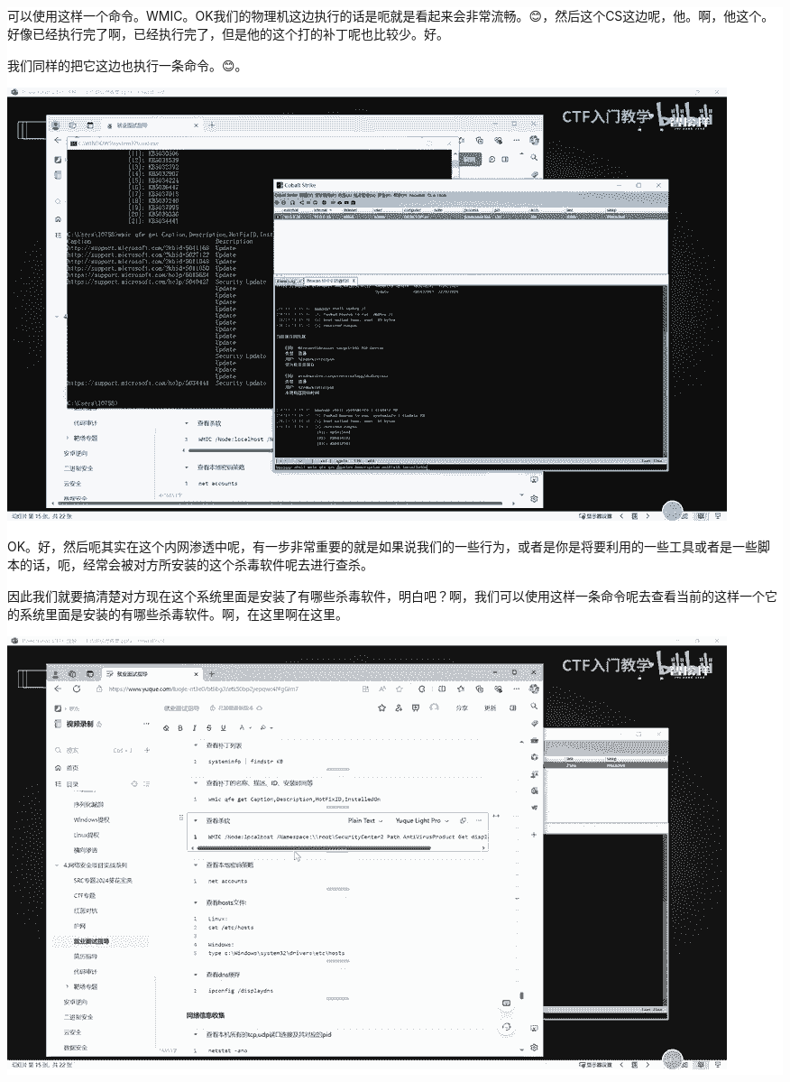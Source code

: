 可以使用这样一个命令。WMIC。OK我们的物理机这边执行的话是呃就是看起来会非常流畅。😊，然后这个CS这边呢，他。啊，他这个。好像已经执行完了啊，已经执行完了，但是他的这个打的补丁呢也比较少。好。

我们同样的把它这边也执行一条命令。😊。

![](img/8a8d9358c3ed264cba2b9ef5eea0eabf_14.png)

OK。好，然后呃其实在这个内网渗透中呢，有一步非常重要的就是如果说我们的一些行为，或者是你是将要利用的一些工具或者是一些脚本的话，呃，经常会被对方所安装的这个杀毒软件呢去进行查杀。

因此我们就要搞清楚对方现在这个系统里面是安装了有哪些杀毒软件，明白吧？啊，我们可以使用这样一条命令呢去查看当前的这样一个它的系统里面是安装的有哪些杀毒软件。啊，在这里啊在这里。



![](img/8a8d9358c3ed264cba2b9ef5eea0eabf_16.png)
